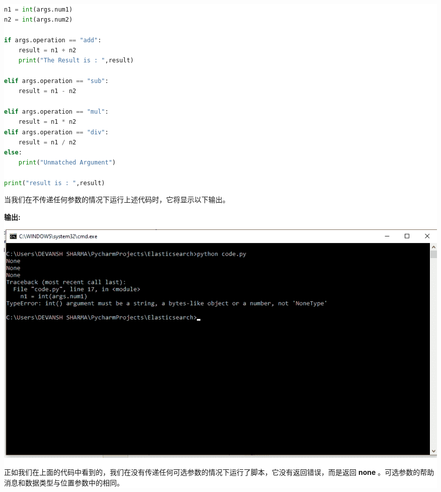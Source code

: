 ```py
n1 = int(args.num1)
n2 = int(args.num2)

if args.operation == "add":
    result = n1 + n2
    print("The Result is : ",result)

elif args.operation == "sub":
    result = n1 - n2

elif args.operation == "mul":
    result = n1 * n2
elif args.operation == "div":
    result = n1 / n2
else:
    print("Unmatched Argument")

print("result is : ",result)

```

当我们在不传递任何参数的情况下运行上述代码时，它将显示以下输出。

**输出:**

![The argparse in Python](img/a9f962d25ca30cd1cc10bb37842d9b43.png)

正如我们在上面的代码中看到的，我们在没有传递任何可选参数的情况下运行了脚本，它没有返回错误，而是返回 **none** 。可选参数的帮助消息和数据类型与位置参数中的相同。
